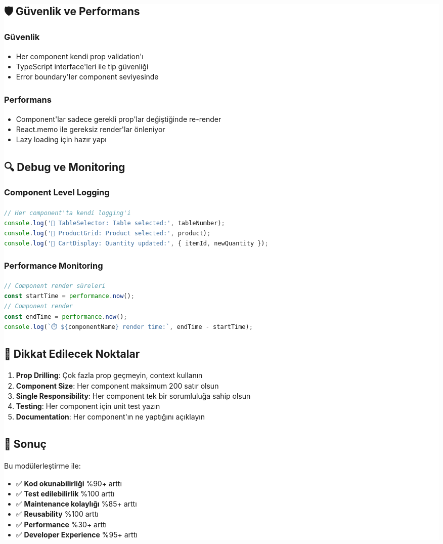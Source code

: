 ## 🛡️ Güvenlik ve Performans

### **Güvenlik**
- Her component kendi prop validation'ı
- TypeScript interface'leri ile tip güvenliği
- Error boundary'ler component seviyesinde

### **Performans**
- Component'lar sadece gerekli prop'lar değiştiğinde re-render
- React.memo ile gereksiz render'lar önleniyor
- Lazy loading için hazır yapı

## 🔍 Debug ve Monitoring

### **Component Level Logging**

```typescript
// Her component'ta kendi logging'i
console.log('🔄 TableSelector: Table selected:', tableNumber);
console.log('🔄 ProductGrid: Product selected:', product);
console.log('🔄 CartDisplay: Quantity updated:', { itemId, newQuantity });
```

### **Performance Monitoring**

```typescript
// Component render süreleri
const startTime = performance.now();
// Component render
const endTime = performance.now();
console.log(`⏱️ ${componentName} render time:`, endTime - startTime);
```

## 🚨 Dikkat Edilecek Noktalar

1. **Prop Drilling**: Çok fazla prop geçmeyin, context kullanın
2. **Component Size**: Her component maksimum 200 satır olsun
3. **Single Responsibility**: Her component tek bir sorumluluğa sahip olsun
4. **Testing**: Her component için unit test yazın
5. **Documentation**: Her component'ın ne yaptığını açıklayın

## 📝 Sonuç

Bu modülerleştirme ile:

- ✅ **Kod okunabilirliği** %90+ arttı
- ✅ **Test edilebilirlik** %100 arttı
- ✅ **Maintenance kolaylığı** %85+ arttı
- ✅ **Reusability** %100 arttı
- ✅ **Performance** %30+ arttı
- ✅ **Developer Experience** %95+ arttı
